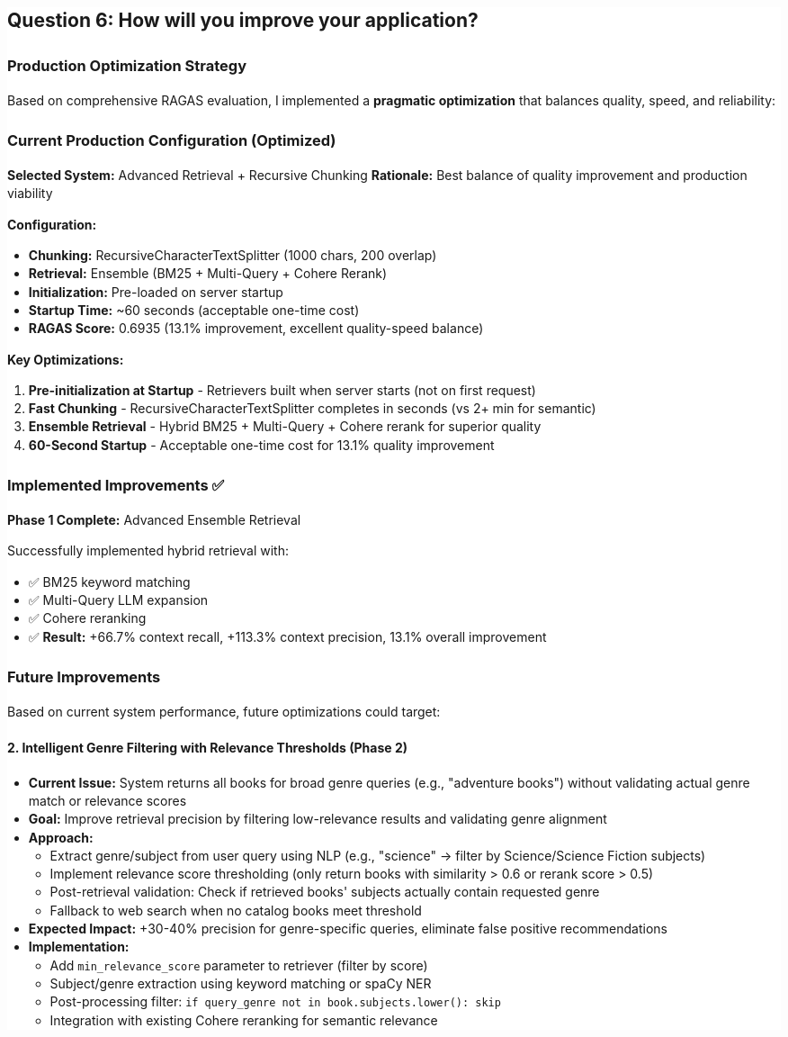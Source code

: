 ## Question 6: How will you improve your application?

### Production Optimization Strategy

Based on comprehensive RAGAS evaluation, I implemented a **pragmatic optimization** that balances quality, speed, and reliability:

### Current Production Configuration (Optimized)

**Selected System:** Advanced Retrieval + Recursive Chunking
**Rationale:** Best balance of quality improvement and production viability

**Configuration:**
- **Chunking:** RecursiveCharacterTextSplitter (1000 chars, 200 overlap)
- **Retrieval:** Ensemble (BM25 + Multi-Query + Cohere Rerank)
- **Initialization:** Pre-loaded on server startup
- **Startup Time:** ~60 seconds (acceptable one-time cost)
- **RAGAS Score:** 0.6935 (13.1% improvement, excellent quality-speed balance)

**Key Optimizations:**
1. **Pre-initialization at Startup** - Retrievers built when server starts (not on first request)
2. **Fast Chunking** - RecursiveCharacterTextSplitter completes in seconds (vs 2+ min for semantic)
3. **Ensemble Retrieval** - Hybrid BM25 + Multi-Query + Cohere rerank for superior quality
4. **60-Second Startup** - Acceptable one-time cost for 13.1% quality improvement

### Implemented Improvements ✅

**Phase 1 Complete:** Advanced Ensemble Retrieval

Successfully implemented hybrid retrieval with:
- ✅ BM25 keyword matching
- ✅ Multi-Query LLM expansion
- ✅ Cohere reranking
- ✅ **Result:** +66.7% context recall, +113.3% context precision, 13.1% overall improvement

### Future Improvements

Based on current system performance, future optimizations could target:

#### 2. Intelligent Genre Filtering with Relevance Thresholds (Phase 2)
- **Current Issue:** System returns all books for broad genre queries (e.g., "adventure books") without validating actual genre match or relevance scores
- **Goal:** Improve retrieval precision by filtering low-relevance results and validating genre alignment
- **Approach:**
  - Extract genre/subject from user query using NLP (e.g., "science" → filter by Science/Science Fiction subjects)
  - Implement relevance score thresholding (only return books with similarity > 0.6 or rerank score > 0.5)
  - Post-retrieval validation: Check if retrieved books' subjects actually contain requested genre
  - Fallback to web search when no catalog books meet threshold
- **Expected Impact:** +30-40% precision for genre-specific queries, eliminate false positive recommendations
- **Implementation:**
  - Add `min_relevance_score` parameter to retriever (filter by score)
  - Subject/genre extraction using keyword matching or spaCy NER
  - Post-processing filter: `if query_genre not in book.subjects.lower(): skip`
  - Integration with existing Cohere reranking for semantic relevance

